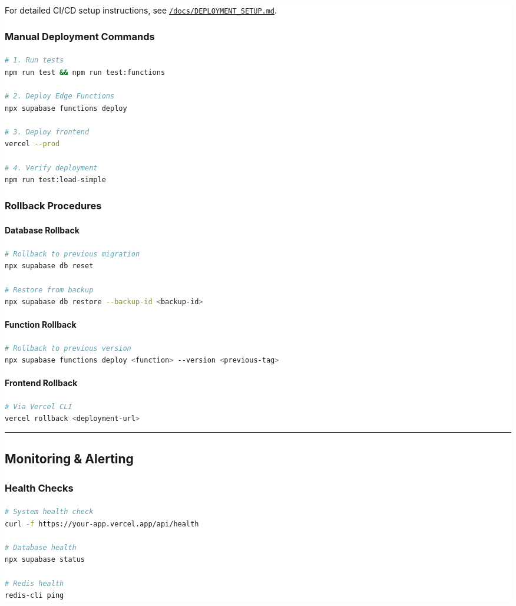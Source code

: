 For detailed CI/CD setup instructions, see [`/docs/DEPLOYMENT_SETUP.md`](./docs/DEPLOYMENT_SETUP.md).

### Manual Deployment Commands

```bash
# 1. Run tests
npm run test && npm run test:functions

# 2. Deploy Edge Functions
npx supabase functions deploy

# 3. Deploy frontend
vercel --prod

# 4. Verify deployment
npm run test:load-simple
```

### Rollback Procedures

#### Database Rollback
```bash
# Rollback to previous migration
npx supabase db reset

# Restore from backup
npx supabase db restore --backup-id <backup-id>
```

#### Function Rollback
```bash
# Rollback to previous version
npx supabase functions deploy <function> --version <previous-tag>
```

#### Frontend Rollback
```bash
# Via Vercel CLI
vercel rollback <deployment-url>
```

---

## Monitoring & Alerting

### Health Checks

```bash
# System health check
curl -f https://your-app.vercel.app/api/health

# Database health
npx supabase status

# Redis health
redis-cli ping
```
